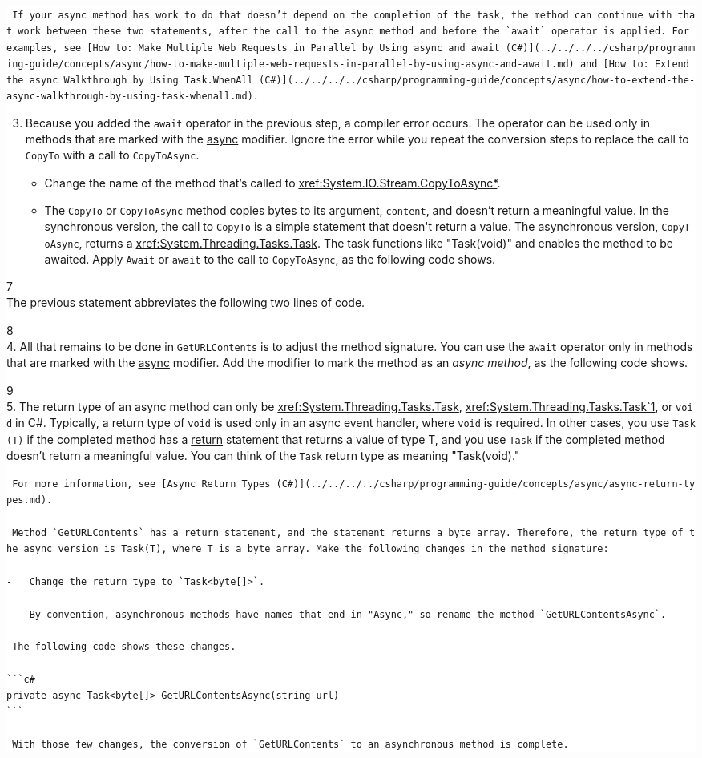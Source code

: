      If your async method has work to do that doesn’t depend on the completion of the task, the method can continue with that work between these two statements, after the call to the async method and before the `await` operator is applied. For examples, see [How to: Make Multiple Web Requests in Parallel by Using async and await (C#)](../../../../csharp/programming-guide/concepts/async/how-to-make-multiple-web-requests-in-parallel-by-using-async-and-await.md) and [How to: Extend the async Walkthrough by Using Task.WhenAll (C#)](../../../../csharp/programming-guide/concepts/async/how-to-extend-the-async-walkthrough-by-using-task-whenall.md).  
  
3.  Because you added the `await` operator in the previous step, a compiler error occurs. The operator can be used only in methods that are marked with the [async](../../../../csharp/language-reference/keywords/async.md) modifier. Ignore the error while you repeat the conversion steps to replace the call to `CopyTo` with a call to `CopyToAsync`.  
  
    -   Change the name of the method that’s called to <xref:System.IO.Stream.CopyToAsync*>.  
  
    -   The `CopyTo` or `CopyToAsync` method copies bytes to its argument, `content`, and doesn’t return a meaningful value. In the synchronous version, the call to `CopyTo` is a simple statement that doesn't return a value. The asynchronous version, `CopyToAsync`, returns a <xref:System.Threading.Tasks.Task>. The task functions like "Task(void)" and enables the method to be awaited. Apply `Await` or `await` to the call to `CopyToAsync`, as the following code shows.  
  
<CodeContentPlaceHolder>7</CodeContentPlaceHolder>  
         The previous statement abbreviates the following two lines of code.  
  
<CodeContentPlaceHolder>8</CodeContentPlaceHolder>  
4.  All that remains to be done in `GetURLContents` is to adjust the method signature. You can use the `await` operator only in methods that are marked with the [async](../../../../csharp/language-reference/keywords/async.md) modifier. Add the modifier to mark the method as an *async method*, as the following code shows.  
  
<CodeContentPlaceHolder>9</CodeContentPlaceHolder>  
5.  The return type of an async method can only be <xref:System.Threading.Tasks.Task>, <xref:System.Threading.Tasks.Task`1>, or `void` in C#. Typically, a return type of `void` is used only in an async event handler, where `void` is required. In other cases, you use `Task(T)` if the completed method has a [return](../../../../csharp/language-reference/keywords/return.md) statement that returns a value of type T, and you use `Task` if the completed method doesn’t return a meaningful value. You can think of the `Task` return type as meaning "Task(void)."  
  
     For more information, see [Async Return Types (C#)](../../../../csharp/programming-guide/concepts/async/async-return-types.md).  
  
     Method `GetURLContents` has a return statement, and the statement returns a byte array. Therefore, the return type of the async version is Task(T), where T is a byte array. Make the following changes in the method signature:  
  
    -   Change the return type to `Task<byte[]>`.  
  
    -   By convention, asynchronous methods have names that end in "Async," so rename the method `GetURLContentsAsync`.  
  
     The following code shows these changes.  
  
    ```c#  
    private async Task<byte[]> GetURLContentsAsync(string url)  
    ```  
  
     With those few changes, the conversion of `GetURLContents` to an asynchronous method is complete.  
  